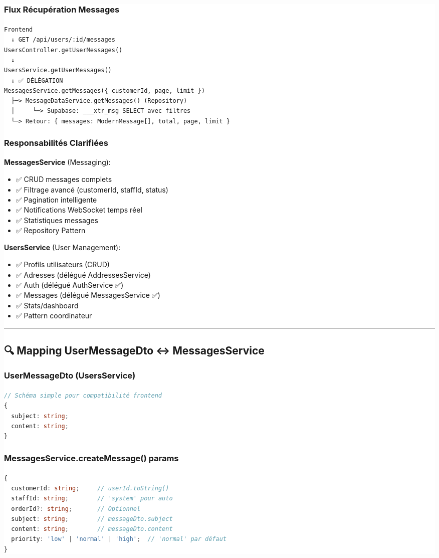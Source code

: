 ### Flux Récupération Messages
```
Frontend
  ↓ GET /api/users/:id/messages
UsersController.getUserMessages()
  ↓
UsersService.getUserMessages()
  ↓ ✅ DÉLÉGATION
MessagesService.getMessages({ customerId, page, limit })
  ├─> MessageDataService.getMessages() (Repository)
  │     └─> Supabase: ___xtr_msg SELECT avec filtres
  └─> Retour: { messages: ModernMessage[], total, page, limit }
```

### Responsabilités Clarifiées

**MessagesService** (Messaging):
- ✅ CRUD messages complets
- ✅ Filtrage avancé (customerId, staffId, status)
- ✅ Pagination intelligente
- ✅ Notifications WebSocket temps réel
- ✅ Statistiques messages
- ✅ Repository Pattern

**UsersService** (User Management):
- ✅ Profils utilisateurs (CRUD)
- ✅ Adresses (délégué AddressesService)
- ✅ Auth (délégué AuthService ✅)
- ✅ Messages (délégué MessagesService ✅)
- ✅ Stats/dashboard
- ✅ Pattern coordinateur

---

## 🔍 Mapping UserMessageDto ↔ MessagesService

### UserMessageDto (UsersService)
```typescript
// Schéma simple pour compatibilité frontend
{
  subject: string;
  content: string;
}
```

### MessagesService.createMessage() params
```typescript
{
  customerId: string;     // userId.toString()
  staffId: string;        // 'system' pour auto
  orderId?: string;       // Optionnel
  subject: string;        // messageDto.subject
  content: string;        // messageDto.content
  priority: 'low' | 'normal' | 'high';  // 'normal' par défaut
}
```
